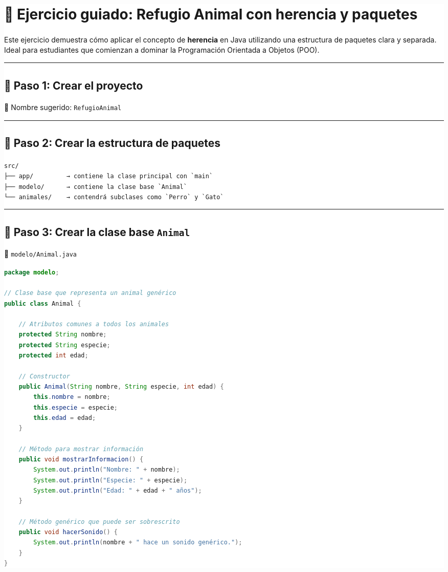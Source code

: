 # 🧪 Ejercicio guiado: Refugio Animal con herencia y paquetes

Este ejercicio demuestra cómo aplicar el concepto de **herencia** en Java utilizando una estructura de paquetes clara y separada. Ideal para estudiantes que comienzan a dominar la Programación Orientada a Objetos (POO).

---

## 👣 Paso 1: Crear el proyecto

📁 Nombre sugerido: `RefugioAnimal`

---

## 👣 Paso 2: Crear la estructura de paquetes

```
src/
├── app/         → contiene la clase principal con `main`
├── modelo/      → contiene la clase base `Animal`
└── animales/    → contendrá subclases como `Perro` y `Gato`
```

---

## 👣 Paso 3: Crear la clase base `Animal`

📄 `modelo/Animal.java`

```java
package modelo;

// Clase base que representa un animal genérico
public class Animal {

    // Atributos comunes a todos los animales
    protected String nombre;
    protected String especie;
    protected int edad;

    // Constructor
    public Animal(String nombre, String especie, int edad) {
        this.nombre = nombre;
        this.especie = especie;
        this.edad = edad;
    }

    // Método para mostrar información
    public void mostrarInformacion() {
        System.out.println("Nombre: " + nombre);
        System.out.println("Especie: " + especie);
        System.out.println("Edad: " + edad + " años");
    }

    // Método genérico que puede ser sobrescrito
    public void hacerSonido() {
        System.out.println(nombre + " hace un sonido genérico.");
    }
}
```
